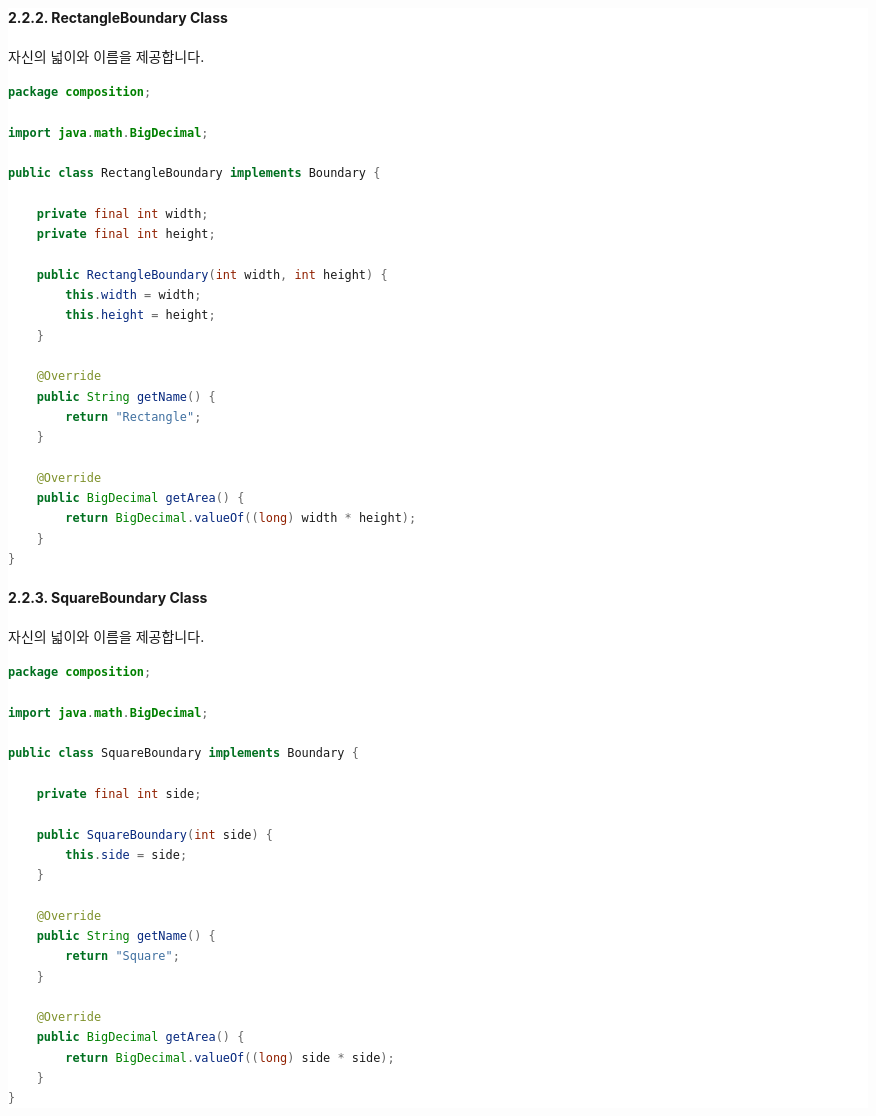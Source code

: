 #### 2.2.2. RectangleBoundary Class

자신의 넓이와 이름을 제공합니다.

```java
package composition;

import java.math.BigDecimal;

public class RectangleBoundary implements Boundary {

    private final int width;
    private final int height;

    public RectangleBoundary(int width, int height) {
        this.width = width;
        this.height = height;
    }

    @Override
    public String getName() {
        return "Rectangle";
    }

    @Override
    public BigDecimal getArea() {
        return BigDecimal.valueOf((long) width * height);
    }
}
```

#### 2.2.3. SquareBoundary Class

자신의 넓이와 이름을 제공합니다.

```java
package composition;

import java.math.BigDecimal;

public class SquareBoundary implements Boundary {
    
    private final int side;

    public SquareBoundary(int side) {
        this.side = side;
    }

    @Override
    public String getName() {
        return "Square";
    }

    @Override
    public BigDecimal getArea() {
        return BigDecimal.valueOf((long) side * side);
    }
}
```
